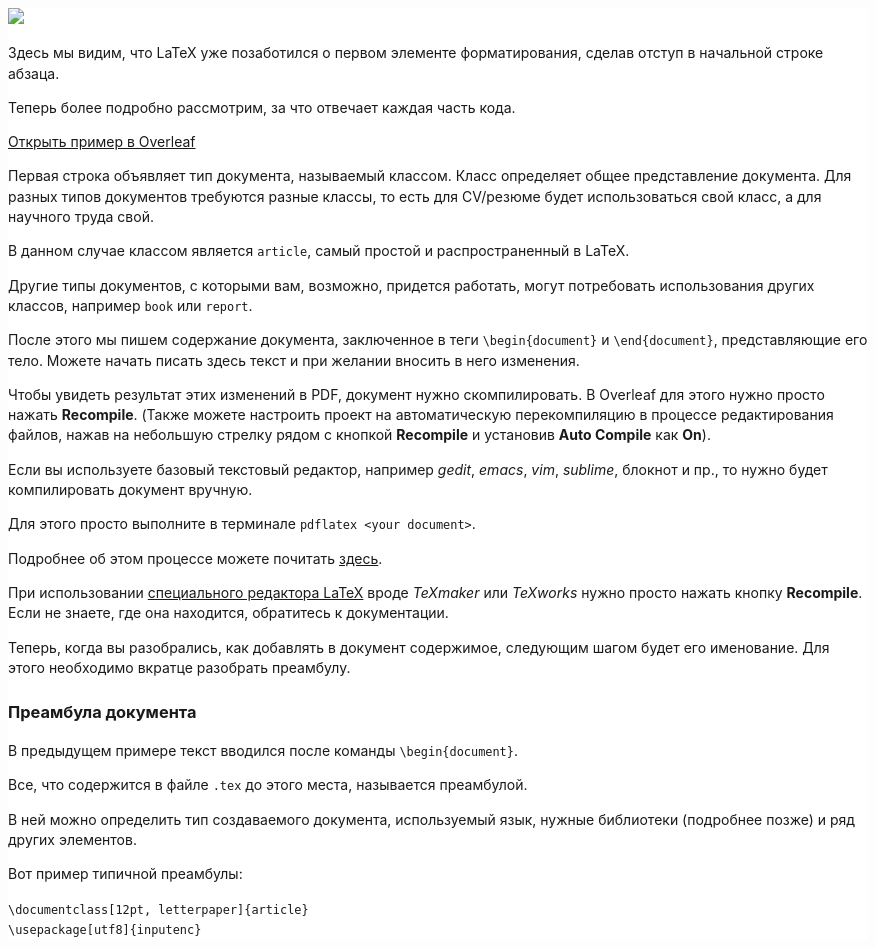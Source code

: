   

![](https://habrastorage.org/r/w1560/webt/oy/hp/tq/oyhptqpq6fw7xtsxaq2glig6yte.png)

  
Здесь мы видим, что LaTeX уже позаботился о первом элементе форматирования, сделав отступ в начальной строке абзаца.

Теперь более подробно рассмотрим, за что отвечает каждая часть кода.
  
[Открыть пример в Overleaf](https://www.sharelatex.com/project/new/template?zipUrl=/project/582dbc33f220531c2d4bda27/download/zip&templateName=Learn%20LaTeX%20in%2020%20minutes:%20Part%201&compiler=pdflatex)
  
Первая строка объявляет тип документа, называемый классом. Класс определяет общее представление документа. Для разных типов документов требуются разные классы, то есть для CV/резюме будет использоваться свой класс, а для научного труда свой.

В данном случае классом является `article`, самый простой и распространенный в LaTeX.

Другие типы документов, с которыми вам, возможно, придется работать, могут потребовать использования других классов, например `book` или `report`.
  
После этого мы пишем содержание документа, заключенное в теги `\begin{document}` и `\end{document}`, представляющие его тело. Можете начать писать здесь текст и при желании вносить в него изменения.
  
Чтобы увидеть результат этих изменений в PDF, документ нужно скомпилировать. В Overleaf для этого нужно просто нажать **Recompile**. (Также можете настроить проект на автоматическую перекомпиляцию в процессе редактирования файлов, нажав на небольшую стрелку рядом с кнопкой **Recompile** и установив **Auto Compile** как **On**).
  
Если вы используете базовый текстовый редактор, например _gedit_, _emacs_, _vim_, _sublime_, блокнот и пр., то нужно будет компилировать документ вручную.

Для этого просто выполните в терминале `pdflatex <your document>`.

Подробнее об этом процессе можете почитать [здесь](https://en.wikibooks.org/wiki/LaTeX/Basics#Compilation).
  
При использовании [специального редактора LaTeX](https://en.wikibooks.org/wiki/LaTeX/Installation#Editors) вроде _TeXmaker_ или _TeXworks_ нужно просто нажать кнопку **Recompile**. Если не знаете, где она находится, обратитесь к документации.
  
Теперь, когда вы разобрались, как добавлять в документ содержимое, следующим шагом будет его именование. Для этого необходимо вкратце разобрать преамбулу.
  

### Преамбула документа

  
В предыдущем примере текст вводился после команды `\begin{document}`.

Все, что содержится в файле `.tex` до этого места, называется преамбулой.

В ней можно определить тип создаваемого документа, используемый язык, нужные библиотеки (подробнее позже) и ряд других элементов.

Вот пример типичной преамбулы:
  

```
\documentclass[12pt, letterpaper]{article}
\usepackage[utf8]{inputenc}
```
